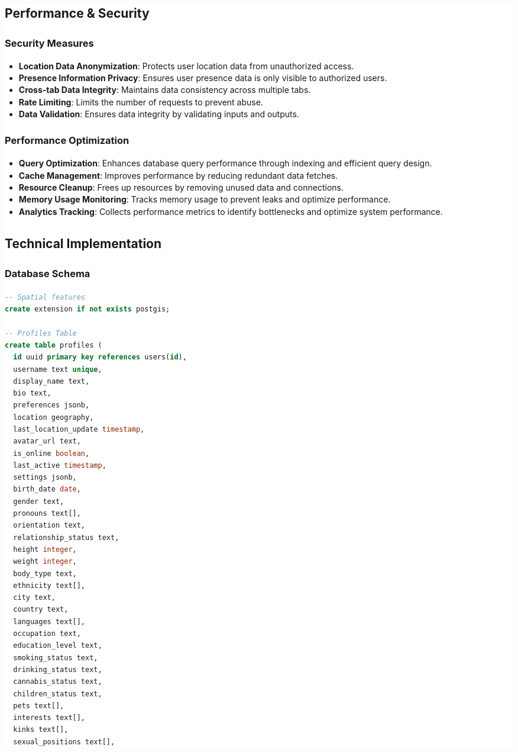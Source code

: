 ## Performance & Security

### Security Measures

- **Location Data Anonymization**: Protects user location data from unauthorized access.
- **Presence Information Privacy**: Ensures user presence data is only visible to authorized users.
- **Cross-tab Data Integrity**: Maintains data consistency across multiple tabs.
- **Rate Limiting**: Limits the number of requests to prevent abuse.
- **Data Validation**: Ensures data integrity by validating inputs and outputs.

### Performance Optimization

- **Query Optimization**: Enhances database query performance through indexing and efficient query design.
- **Cache Management**: Improves performance by reducing redundant data fetches.
- **Resource Cleanup**: Frees up resources by removing unused data and connections.
- **Memory Usage Monitoring**: Tracks memory usage to prevent leaks and optimize performance.
- **Analytics Tracking**: Collects performance metrics to identify bottlenecks and optimize system performance.

## Technical Implementation

### Database Schema

```sql
-- Spatial features
create extension if not exists postgis;

-- Profiles Table
create table profiles (
  id uuid primary key references users(id),
  username text unique,
  display_name text,
  bio text,
  preferences jsonb,
  location geography,
  last_location_update timestamp,
  avatar_url text,
  is_online boolean,
  last_active timestamp,
  settings jsonb,
  birth_date date,
  gender text,
  pronouns text[],
  orientation text,
  relationship_status text,
  height integer,
  weight integer,
  body_type text,
  ethnicity text[],
  city text,
  country text,
  languages text[],
  occupation text,
  education_level text,
  smoking_status text,
  drinking_status text,
  cannabis_status text,
  children_status text,
  pets text[],
  interests text[],
  kinks text[],
  sexual_positions text[],
```